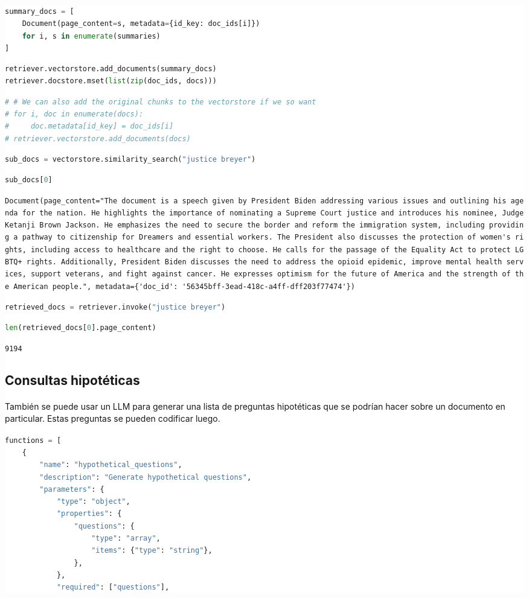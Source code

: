 ```python
summary_docs = [
    Document(page_content=s, metadata={id_key: doc_ids[i]})
    for i, s in enumerate(summaries)
]
```

```python
retriever.vectorstore.add_documents(summary_docs)
retriever.docstore.mset(list(zip(doc_ids, docs)))
```

```python
# # We can also add the original chunks to the vectorstore if we so want
# for i, doc in enumerate(docs):
#     doc.metadata[id_key] = doc_ids[i]
# retriever.vectorstore.add_documents(docs)
```

```python
sub_docs = vectorstore.similarity_search("justice breyer")
```

```python
sub_docs[0]
```

```output
Document(page_content="The document is a speech given by President Biden addressing various issues and outlining his agenda for the nation. He highlights the importance of nominating a Supreme Court justice and introduces his nominee, Judge Ketanji Brown Jackson. He emphasizes the need to secure the border and reform the immigration system, including providing a pathway to citizenship for Dreamers and essential workers. The President also discusses the protection of women's rights, including access to healthcare and the right to choose. He calls for the passage of the Equality Act to protect LGBTQ+ rights. Additionally, President Biden discusses the need to address the opioid epidemic, improve mental health services, support veterans, and fight against cancer. He expresses optimism for the future of America and the strength of the American people.", metadata={'doc_id': '56345bff-3ead-418c-a4ff-dff203f77474'})
```

```python
retrieved_docs = retriever.invoke("justice breyer")
```

```python
len(retrieved_docs[0].page_content)
```

```output
9194
```

## Consultas hipotéticas

También se puede usar un LLM para generar una lista de preguntas hipotéticas que se podrían hacer sobre un documento en particular. Estas preguntas se pueden codificar luego.

```python
functions = [
    {
        "name": "hypothetical_questions",
        "description": "Generate hypothetical questions",
        "parameters": {
            "type": "object",
            "properties": {
                "questions": {
                    "type": "array",
                    "items": {"type": "string"},
                },
            },
            "required": ["questions"],
```